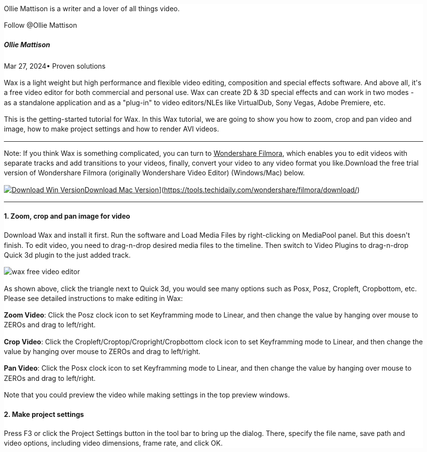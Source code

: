 Ollie Mattison is a writer and a lover of all things video.

Follow @Ollie Mattison

##### Ollie Mattison

 Mar 27, 2024• Proven solutions

 Wax is a light weight but high performance and flexible video editing, composition and special effects software. And above all, it's a free video editor for both commercial and personal use. Wax can create 2D & 3D special effects and can work in two modes - as a standalone application and as a "plug-in" to video editors/NLEs like VirtualDub, Sony Vegas, Adobe Premiere, etc.

 This is the getting-started tutorial for Wax. In this Wax tutorial, we are going to show you how to zoom, crop and pan video and image, how to make project settings and how to render AVI videos.

---

 Note: If you think Wax is something complicated, you can turn to [Wondershare Filmora](https://tools.techidaily.com/wondershare/filmora/download/), which enables you to edit videos with separate tracks and add transitions to your videos, finally, convert your video to any video format you like.Download the free trial version of Wondershare Filmora (originally Wondershare Video Editor) (Windows/Mac) below.

[![Download Win Version](https://images.wondershare.com/filmora/guide/download-btn-win.jpg)](https://tools.techidaily.com/wondershare/filmora/download/)[Download Mac Version](https://images.wondershare.com/filmora/guide/download-btn-mac.jpg)](https://tools.techidaily.com/wondershare/filmora/download/)

---

#### 1. Zoom, crop and pan image for video

 Download Wax and install it first. Run the software and Load Media Files by right-clicking on MediaPool panel. But this doesn't finish. To edit video, you need to drag-n-drop desired media files to the timeline. Then switch to Video Plugins to drag-n-drop Quick 3d plugin to the just added track.

![wax free video editor](https://images.wondershare.com/topic/video-editing/wax.jpg)

 As shown above, click the triangle next to Quick 3d, you would see many options such as Posx, Posz, Cropleft, Cropbottom, etc. Please see detailed instructions to make editing in Wax:

**Zoom Video**: Click the Posz clock icon to set Keyframming mode to Linear, and then change the value by hanging over mouse to ZEROs and drag to left/right.

**Crop Video**: Click the Cropleft/Croptop/Cropright/Cropbottom clock icon to set Keyframming mode to Linear, and then change the value by hanging over mouse to ZEROs and drag to left/right.

**Pan Video**: Click the Posx clock icon to set Keyframming mode to Linear, and then change the value by hanging over mouse to ZEROs and drag to left/right.

 Note that you could preview the video while making settings in the top preview windows.

#### 2. Make project settings

 Press F3 or click the Project Settings button in the tool bar to bring up the dialog. There, specify the file name, save path and video options, including video dimensions, frame rate, and click OK.
